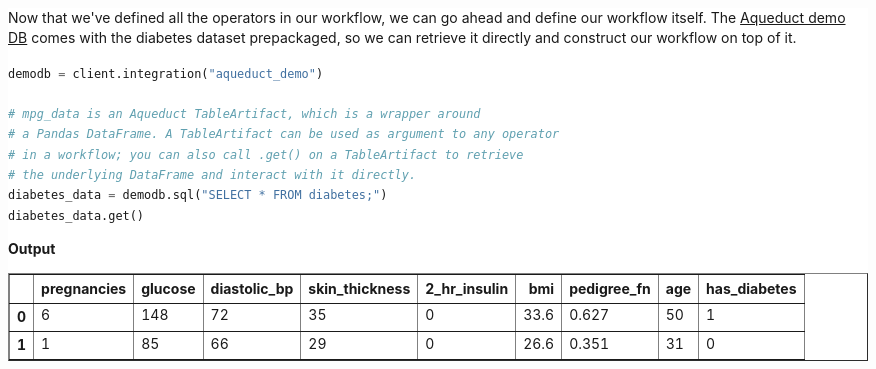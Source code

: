 





Now that we've defined all the operators in our workflow, we can go ahead and define our workflow itself. The [Aqueduct demo DB](https://docs.aqueducthq.com/example-workflows/demo-data-warehouse) comes with the diabetes dataset prepackaged, so we can retrieve it directly and construct our workflow on top of it.







```python
demodb = client.integration("aqueduct_demo")

# mpg_data is an Aqueduct TableArtifact, which is a wrapper around
# a Pandas DataFrame. A TableArtifact can be used as argument to any operator
# in a workflow; you can also call .get() on a TableArtifact to retrieve
# the underlying DataFrame and interact with it directly.
diabetes_data = demodb.sql("SELECT * FROM diabetes;")
diabetes_data.get()
```
**Output**
<div>

<table border="1" class="dataframe">
  <thead>
    <tr style="text-align: right;">
      <th></th>
      <th>pregnancies</th>
      <th>glucose</th>
      <th>diastolic_bp</th>
      <th>skin_thickness</th>
      <th>2_hr_insulin</th>
      <th>bmi</th>
      <th>pedigree_fn</th>
      <th>age</th>
      <th>has_diabetes</th>
    </tr>
  </thead>
  <tbody>
    <tr>
      <th>0</th>
      <td>6</td>
      <td>148</td>
      <td>72</td>
      <td>35</td>
      <td>0</td>
      <td>33.6</td>
      <td>0.627</td>
      <td>50</td>
      <td>1</td>
    </tr>
    <tr>
      <th>1</th>
      <td>1</td>
      <td>85</td>
      <td>66</td>
      <td>29</td>
      <td>0</td>
      <td>26.6</td>
      <td>0.351</td>
      <td>31</td>
      <td>0</td>
    </tr>